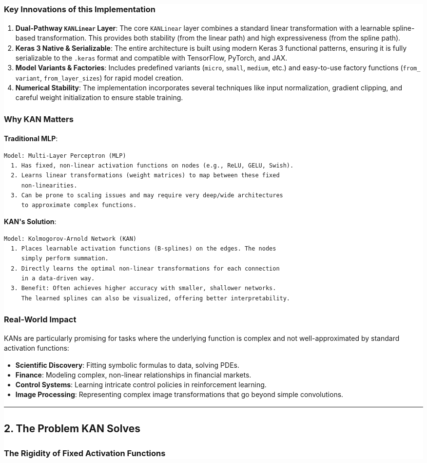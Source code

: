 ### Key Innovations of this Implementation

1.  **Dual-Pathway `KANLinear` Layer**: The core `KANLinear` layer combines a standard linear transformation with a learnable spline-based transformation. This provides both stability (from the linear path) and high expressiveness (from the spline path).
2.  **Keras 3 Native & Serializable**: The entire architecture is built using modern Keras 3 functional patterns, ensuring it is fully serializable to the `.keras` format and compatible with TensorFlow, PyTorch, and JAX.
3.  **Model Variants & Factories**: Includes predefined variants (`micro`, `small`, `medium`, etc.) and easy-to-use factory functions (`from_variant`, `from_layer_sizes`) for rapid model creation.
4.  **Numerical Stability**: The implementation incorporates several techniques like input normalization, gradient clipping, and careful weight initialization to ensure stable training.

### Why KAN Matters

**Traditional MLP**:
```
Model: Multi-Layer Perceptron (MLP)
  1. Has fixed, non-linear activation functions on nodes (e.g., ReLU, GELU, Swish).
  2. Learns linear transformations (weight matrices) to map between these fixed
     non-linearities.
  3. Can be prone to scaling issues and may require very deep/wide architectures
     to approximate complex functions.
```

**KAN's Solution**:
```
Model: Kolmogorov-Arnold Network (KAN)
  1. Places learnable activation functions (B-splines) on the edges. The nodes
     simply perform summation.
  2. Directly learns the optimal non-linear transformations for each connection
     in a data-driven way.
  3. Benefit: Often achieves higher accuracy with smaller, shallower networks.
     The learned splines can also be visualized, offering better interpretability.
```

### Real-World Impact

KANs are particularly promising for tasks where the underlying function is complex and not well-approximated by standard activation functions:

-   **Scientific Discovery**: Fitting symbolic formulas to data, solving PDEs.
-   **Finance**: Modeling complex, non-linear relationships in financial markets.
-   **Control Systems**: Learning intricate control policies in reinforcement learning.
-   **Image Processing**: Representing complex image transformations that go beyond simple convolutions.

---

## 2. The Problem KAN Solves

### The Rigidity of Fixed Activation Functions
